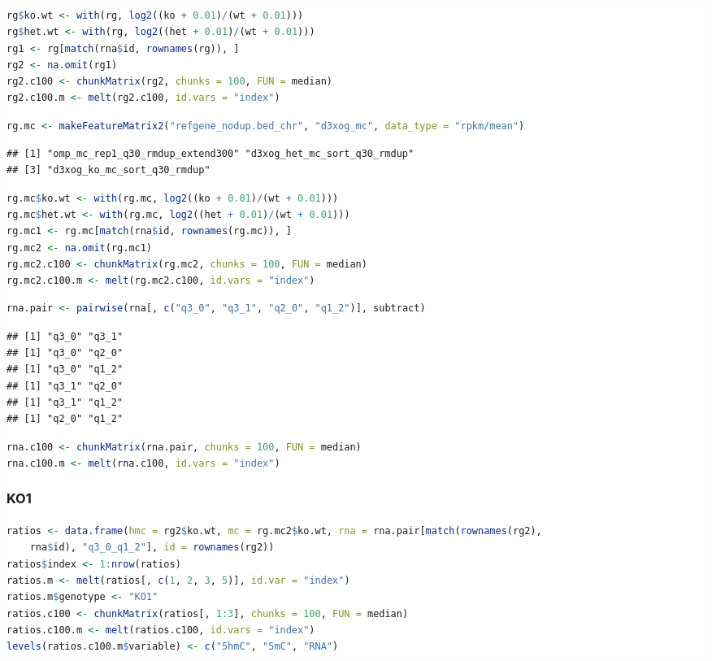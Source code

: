 ```r
rg$ko.wt <- with(rg, log2((ko + 0.01)/(wt + 0.01)))
rg$het.wt <- with(rg, log2((het + 0.01)/(wt + 0.01)))
rg1 <- rg[match(rna$id, rownames(rg)), ]
rg2 <- na.omit(rg1)
rg2.c100 <- chunkMatrix(rg2, chunks = 100, FUN = median)
rg2.c100.m <- melt(rg2.c100, id.vars = "index")
```



```r
rg.mc <- makeFeatureMatrix2("refgene_nodup.bed_chr", "d3xog_mc", data_type = "rpkm/mean")
```

```
## [1] "omp_mc_rep1_q30_rmdup_extend300" "d3xog_het_mc_sort_q30_rmdup"    
## [3] "d3xog_ko_mc_sort_q30_rmdup"
```

```r
rg.mc$ko.wt <- with(rg.mc, log2((ko + 0.01)/(wt + 0.01)))
rg.mc$het.wt <- with(rg.mc, log2((het + 0.01)/(wt + 0.01)))
rg.mc1 <- rg.mc[match(rna$id, rownames(rg.mc)), ]
rg.mc2 <- na.omit(rg.mc1)
rg.mc2.c100 <- chunkMatrix(rg.mc2, chunks = 100, FUN = median)
rg.mc2.c100.m <- melt(rg.mc2.c100, id.vars = "index")
```



```r
rna.pair <- pairwise(rna[, c("q3_0", "q3_1", "q2_0", "q1_2")], subtract)
```

```
## [1] "q3_0" "q3_1"
## [1] "q3_0" "q2_0"
## [1] "q3_0" "q1_2"
## [1] "q3_1" "q2_0"
## [1] "q3_1" "q1_2"
## [1] "q2_0" "q1_2"
```

```r
rna.c100 <- chunkMatrix(rna.pair, chunks = 100, FUN = median)
rna.c100.m <- melt(rna.c100, id.vars = "index")
```


### KO1

```r
ratios <- data.frame(hmc = rg2$ko.wt, mc = rg.mc2$ko.wt, rna = rna.pair[match(rownames(rg2), 
    rna$id), "q3_0_q1_2"], id = rownames(rg2))
ratios$index <- 1:nrow(ratios)
ratios.m <- melt(ratios[, c(1, 2, 3, 5)], id.var = "index")
ratios.m$genotype <- "KO1"
ratios.c100 <- chunkMatrix(ratios[, 1:3], chunks = 100, FUN = median)
ratios.c100.m <- melt(ratios.c100, id.vars = "index")
levels(ratios.c100.m$variable) <- c("5hmC", "5mC", "RNA")
```
